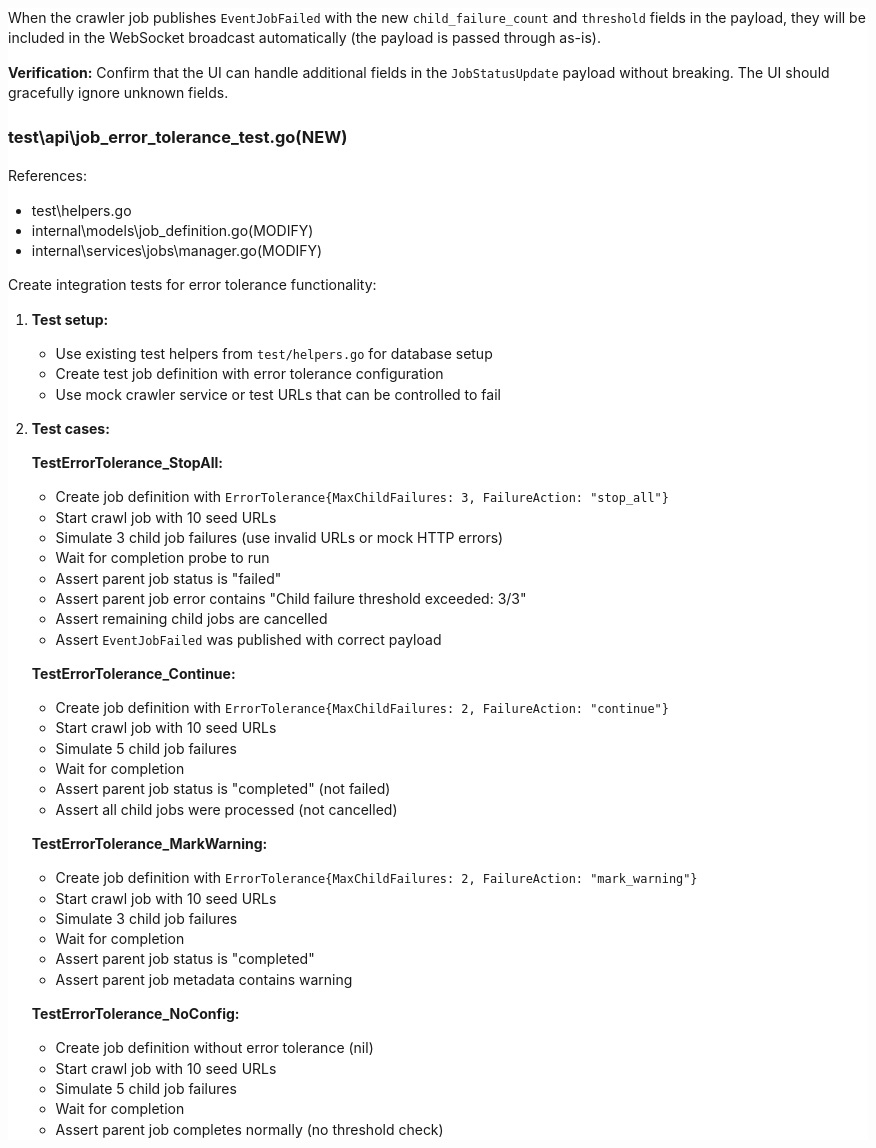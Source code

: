 When the crawler job publishes `EventJobFailed` with the new `child_failure_count` and `threshold` fields in the payload, they will be included in the WebSocket broadcast automatically (the payload is passed through as-is).

**Verification:** Confirm that the UI can handle additional fields in the `JobStatusUpdate` payload without breaking. The UI should gracefully ignore unknown fields.

### test\api\job_error_tolerance_test.go(NEW)

References: 

- test\helpers.go
- internal\models\job_definition.go(MODIFY)
- internal\services\jobs\manager.go(MODIFY)

Create integration tests for error tolerance functionality:

1. **Test setup:**
   - Use existing test helpers from `test/helpers.go` for database setup
   - Create test job definition with error tolerance configuration
   - Use mock crawler service or test URLs that can be controlled to fail

2. **Test cases:**

   **TestErrorTolerance_StopAll:**
   - Create job definition with `ErrorTolerance{MaxChildFailures: 3, FailureAction: "stop_all"}`
   - Start crawl job with 10 seed URLs
   - Simulate 3 child job failures (use invalid URLs or mock HTTP errors)
   - Wait for completion probe to run
   - Assert parent job status is "failed"
   - Assert parent job error contains "Child failure threshold exceeded: 3/3"
   - Assert remaining child jobs are cancelled
   - Assert `EventJobFailed` was published with correct payload

   **TestErrorTolerance_Continue:**
   - Create job definition with `ErrorTolerance{MaxChildFailures: 2, FailureAction: "continue"}`
   - Start crawl job with 10 seed URLs
   - Simulate 5 child job failures
   - Wait for completion
   - Assert parent job status is "completed" (not failed)
   - Assert all child jobs were processed (not cancelled)

   **TestErrorTolerance_MarkWarning:**
   - Create job definition with `ErrorTolerance{MaxChildFailures: 2, FailureAction: "mark_warning"}`
   - Start crawl job with 10 seed URLs
   - Simulate 3 child job failures
   - Wait for completion
   - Assert parent job status is "completed"
   - Assert parent job metadata contains warning

   **TestErrorTolerance_NoConfig:**
   - Create job definition without error tolerance (nil)
   - Start crawl job with 10 seed URLs
   - Simulate 5 child job failures
   - Wait for completion
   - Assert parent job completes normally (no threshold check)
